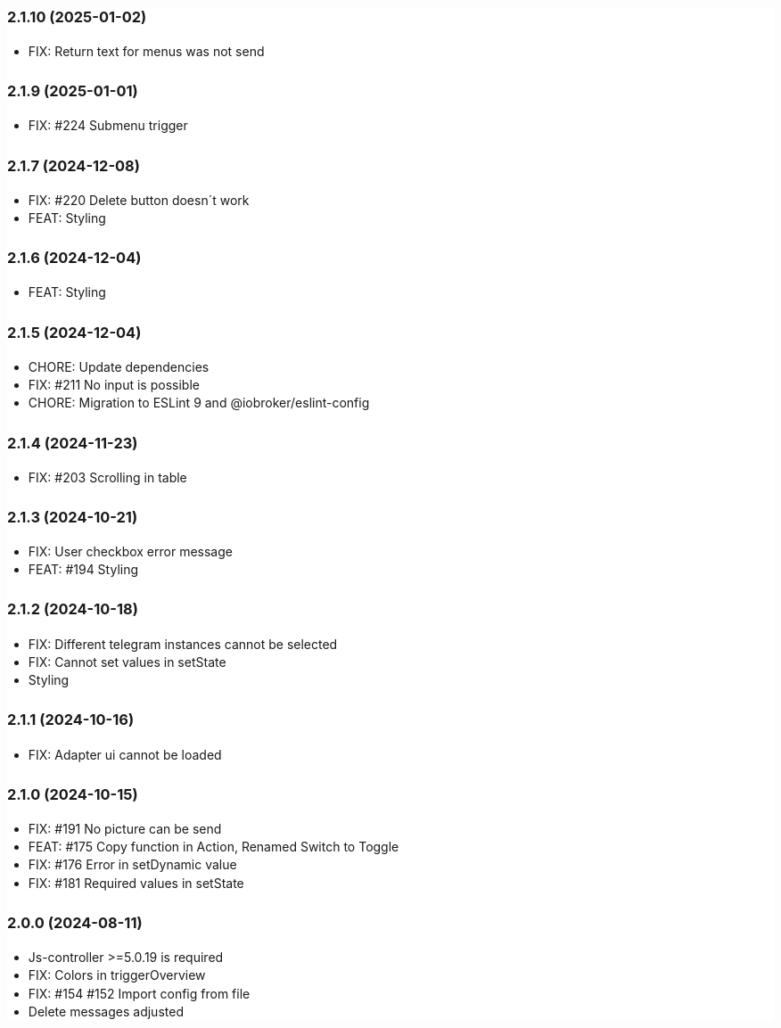 ### 2.1.10 (2025-01-02)

- FIX: Return text for menus was not send

### 2.1.9 (2025-01-01)

- FIX: #224 Submenu trigger

### 2.1.7 (2024-12-08)

- FIX: #220 Delete button doesn´t work
- FEAT: Styling

### 2.1.6 (2024-12-04)

- FEAT: Styling

### 2.1.5 (2024-12-04)

- CHORE: Update dependencies
- FIX: #211 No input is possible
- CHORE: Migration to ESLint 9 and @iobroker/eslint-config

### 2.1.4 (2024-11-23)

- FIX: #203 Scrolling in table

### 2.1.3 (2024-10-21)

- FIX: User checkbox error message
- FEAT: #194 Styling

### 2.1.2 (2024-10-18)

- FIX: Different telegram instances cannot be selected
- FIX: Cannot set values in setState
- Styling

### 2.1.1 (2024-10-16)

- FIX: Adapter ui cannot be loaded

### 2.1.0 (2024-10-15)

- FIX: #191 No picture can be send
- FEAT: #175 Copy function in Action, Renamed Switch to Toggle
- FIX: #176 Error in setDynamic value
- FIX: #181 Required values in setState

### 2.0.0 (2024-08-11)

- Js-controller >=5.0.19 is required
- FIX: Colors in triggerOverview
- FIX: #154 #152 Import config from file
- Delete messages adjusted
